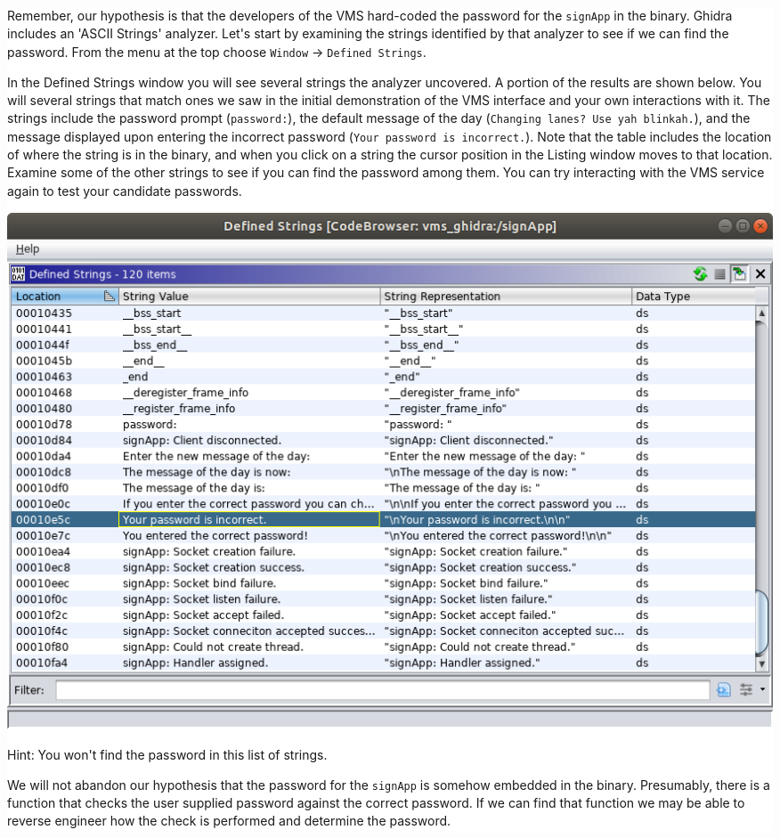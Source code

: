 Remember, our hypothesis is that the developers of the VMS hard-coded the password for the `signApp` in the binary.  Ghidra includes an 'ASCII Strings' analyzer.  Let's start by examining the strings identified by that analyzer to see if we can find the password.  From the menu at the top choose `Window` &#8594; `Defined Strings`.

In the Defined Strings window you will see several strings the analyzer uncovered.  A portion of the results are shown below.  You will several strings that match ones we saw in the initial demonstration of the VMS interface and your own interactions with it.  The strings include the password prompt (`password:`), the default message of the day (`Changing lanes? Use yah blinkah.`), and the message displayed upon entering the incorrect password (`Your password is incorrect.`).  Note that the table includes the location of where the string is in the binary, and when you click on a string the cursor position in the Listing window moves to that location.  Examine some of the other strings to see if you can find the password among them.  You can try interacting with the VMS service again to test your candidate passwords.

![Ghidra Defined Strings](images/ghidra_defined_strings_window.png)

Hint: You won't find the password in this list of strings.

We will not abandon our hypothesis that the password for the `signApp` is somehow embedded in the binary.  Presumably, there is a function that checks the user supplied password against the correct password.  If we can find that function we may be able to reverse engineer how the check is performed and determine the password.
